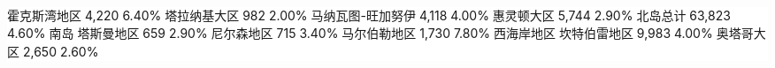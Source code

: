 <td>霍克斯湾地区</td>
<td>4,220</td>
<td>6.40%</td>
</tr>
<tr>
<td>塔拉纳基大区</td>
<td>982</td>
<td>2.00%</td>
</tr>
<tr>
<td>马纳瓦图-旺加努伊</td>
<td>4,118</td>
<td>4.00%</td>
</tr>
<tr>
<td>惠灵顿大区</td>
<td>5,744</td>
<td>2.90%</td>
</tr>
<tr>
<td>北岛总计</td>
<td>63,823</td>
<td>4.60%</td>
</tr>
<tr>
<td></td>
<td></td>
<td></td>
</tr>
<tr>
<td>南岛</td>
<td></td>
<td></td>
</tr>
<tr>
<td>塔斯曼地区</td>
<td>659</td>
<td>2.90%</td>
</tr>
<tr>
<td>尼尔森地区</td>
<td>715</td>
<td>3.40%</td>
</tr>
<tr>
<td>马尔伯勒地区</td>
<td>1,730</td>
<td>7.80%</td>
</tr>
<tr>
<td>西海岸地区</td>
<td></td>
<td></td>
</tr>
<tr>
<td>坎特伯雷地区</td>
<td>9,983</td>
<td>4.00%</td>
</tr>
<tr>
<td>奥塔哥大区</td>
<td>2,650</td>
<td>2.60%</td>
</tr>